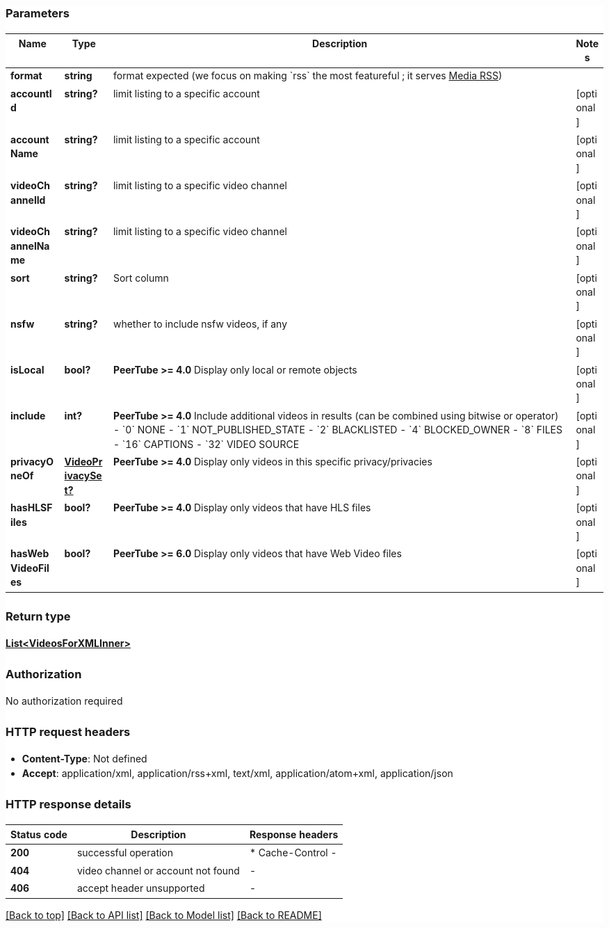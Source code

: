### Parameters

| Name | Type | Description | Notes |
|------|------|-------------|-------|
| **format** | **string** | format expected (we focus on making &#x60;rss&#x60; the most featureful ; it serves [Media RSS](https://www.rssboard.org/media-rss)) |  |
| **accountId** | **string?** | limit listing to a specific account | [optional]  |
| **accountName** | **string?** | limit listing to a specific account | [optional]  |
| **videoChannelId** | **string?** | limit listing to a specific video channel | [optional]  |
| **videoChannelName** | **string?** | limit listing to a specific video channel | [optional]  |
| **sort** | **string?** | Sort column | [optional]  |
| **nsfw** | **string?** | whether to include nsfw videos, if any | [optional]  |
| **isLocal** | **bool?** | **PeerTube &gt;&#x3D; 4.0** Display only local or remote objects | [optional]  |
| **include** | **int?** | **PeerTube &gt;&#x3D; 4.0** Include additional videos in results (can be combined using bitwise or operator) - &#x60;0&#x60; NONE - &#x60;1&#x60; NOT_PUBLISHED_STATE - &#x60;2&#x60; BLACKLISTED - &#x60;4&#x60; BLOCKED_OWNER - &#x60;8&#x60; FILES - &#x60;16&#x60; CAPTIONS - &#x60;32&#x60; VIDEO SOURCE  | [optional]  |
| **privacyOneOf** | [**VideoPrivacySet?**](VideoPrivacySet?.md) | **PeerTube &gt;&#x3D; 4.0** Display only videos in this specific privacy/privacies | [optional]  |
| **hasHLSFiles** | **bool?** | **PeerTube &gt;&#x3D; 4.0** Display only videos that have HLS files | [optional]  |
| **hasWebVideoFiles** | **bool?** | **PeerTube &gt;&#x3D; 6.0** Display only videos that have Web Video files | [optional]  |

### Return type

[**List&lt;VideosForXMLInner&gt;**](VideosForXMLInner.md)

### Authorization

No authorization required

### HTTP request headers

 - **Content-Type**: Not defined
 - **Accept**: application/xml, application/rss+xml, text/xml, application/atom+xml, application/json


### HTTP response details
| Status code | Description | Response headers |
|-------------|-------------|------------------|
| **200** | successful operation |  * Cache-Control -  <br>  |
| **404** | video channel or account not found |  -  |
| **406** | accept header unsupported |  -  |

[[Back to top]](#) [[Back to API list]](../README.md#documentation-for-api-endpoints) [[Back to Model list]](../README.md#documentation-for-models) [[Back to README]](../README.md)
